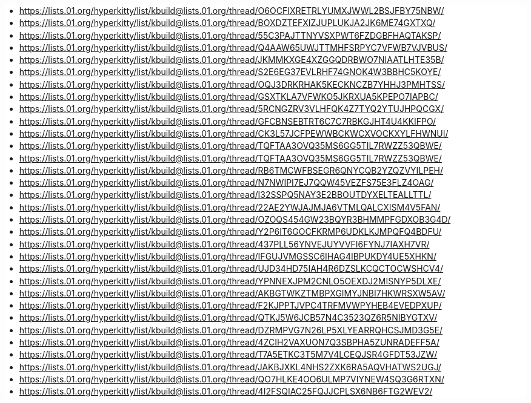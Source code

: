 - <https://lists.01.org/hyperkitty/list/kbuild@lists.01.org/thread/O6OCFIXRETRLYUMXJWWL2BSJFBY75NBW/>
- <https://lists.01.org/hyperkitty/list/kbuild@lists.01.org/thread/BOXDZTEFXIZJUPLUKJA2JK6ME74GXTXQ/>
- <https://lists.01.org/hyperkitty/list/kbuild@lists.01.org/thread/55C3PAJTTNYVSXPWT6FZDGBFHAQTAKSP/>
- <https://lists.01.org/hyperkitty/list/kbuild@lists.01.org/thread/Q4AAW65UWJTTMHFSRPYC7VFWB7VJVBUS/>
- <https://lists.01.org/hyperkitty/list/kbuild@lists.01.org/thread/JKMMKXGE4XZGGQDRBWO7NIAATLHTE35B/>
- <https://lists.01.org/hyperkitty/list/kbuild@lists.01.org/thread/S2E6EG37EVLRHF74GNOK4W3BBHC5KOYE/>
- <https://lists.01.org/hyperkitty/list/kbuild@lists.01.org/thread/OQJ3DRKRHAK5KECKNCZB7YHHJ3PMHTSS/>
- <https://lists.01.org/hyperkitty/list/kbuild@lists.01.org/thread/GSXTKLA7VFWKO5JKRXUA5KPEPO7IAPBC/>
- <https://lists.01.org/hyperkitty/list/kbuild@lists.01.org/thread/5RCNGZRV3VLHFQK4Z7TYQ2YTUJHPQCGX/>
- <https://lists.01.org/hyperkitty/list/kbuild@lists.01.org/thread/GFCBNSEBTRT6C7C7RBKGJHT4U4KKIFPO/>
- <https://lists.01.org/hyperkitty/list/kbuild@lists.01.org/thread/CK3L57JCFPEWWBCKWCXVOCKXYLFHWNUI/>
- <https://lists.01.org/hyperkitty/list/kbuild@lists.01.org/thread/TQFTAA3OVQ35MS6GG5TIL7RWZZ53QBWE/>
- <https://lists.01.org/hyperkitty/list/kbuild@lists.01.org/thread/TQFTAA3OVQ35MS6GG5TIL7RWZZ53QBWE/>
- <https://lists.01.org/hyperkitty/list/kbuild@lists.01.org/thread/RB6TMCWFBSEGR6QNYCQB2YZQZVYILPEH/>
- <https://lists.01.org/hyperkitty/list/kbuild@lists.01.org/thread/N7NWIPI7EJ7QQW45VEZFS75E3FLZ4OAG/>
- <https://lists.01.org/hyperkitty/list/kbuild@lists.01.org/thread/I32SSPQ5NAY3E2BBOUTDYXELTEALLTTL/>
- <https://lists.01.org/hyperkitty/list/kbuild@lists.01.org/thread/22AE2YWJAJMJA6VTMLQALCXISM4V5FAN/>
- <https://lists.01.org/hyperkitty/list/kbuild@lists.01.org/thread/OZOQS454GW23BQYR3BHMMPFGDXOB3G4D/>
- <https://lists.01.org/hyperkitty/list/kbuild@lists.01.org/thread/Y2P6IT6GOCFKRMP6UDKLKJMPQFQ4BDFU/>
- <https://lists.01.org/hyperkitty/list/kbuild@lists.01.org/thread/437PLL56YNVEJUYVVFI6FYNJ7IAXH7VR/>
- <https://lists.01.org/hyperkitty/list/kbuild@lists.01.org/thread/IFGUJVMGSSC6IHAG4IBPUKDY4UE5XHKN/>
- <https://lists.01.org/hyperkitty/list/kbuild@lists.01.org/thread/UJD34HD75IAH4R6DZSLKCQCTOCWSHCV4/>
- <https://lists.01.org/hyperkitty/list/kbuild@lists.01.org/thread/YPNNEXJPM2CNLO5OEXDJ2MISNYP5DLXE/>
- <https://lists.01.org/hyperkitty/list/kbuild@lists.01.org/thread/AKBGTWKZTMBPXGIMYJNBI7HKWRSXW5AV/>
- <https://lists.01.org/hyperkitty/list/kbuild@lists.01.org/thread/F2KJPPTJVPC4TRFMVWPYHEB4EVEDPXUP/>
- <https://lists.01.org/hyperkitty/list/kbuild@lists.01.org/thread/QTKJ5W6JCB57N4C3523QZ6R5NIBYGTXV/>
- <https://lists.01.org/hyperkitty/list/kbuild@lists.01.org/thread/DZRMPVG7N26LP5XLYEARRQHCSJMD3G5E/>
- <https://lists.01.org/hyperkitty/list/kbuild@lists.01.org/thread/4ZCIH2VAXUON7Q3SBPHA5ZUNRADEFF5A/>
- <https://lists.01.org/hyperkitty/list/kbuild@lists.01.org/thread/T7A5ETKC3T5M7V4LCEQJSR4GFDT53JZW/>
- <https://lists.01.org/hyperkitty/list/kbuild@lists.01.org/thread/JAKBJXKL4NHS2ZXK6RA5AQVHATWS2UGJ/>
- <https://lists.01.org/hyperkitty/list/kbuild@lists.01.org/thread/QO7HLKE4OO6ULMP7VIYNEW4SQ3G6RTXN/>
- <https://lists.01.org/hyperkitty/list/kbuild@lists.01.org/thread/4I2FSQIAC25FQJJCPLSX6NB6FTG2WEV2/>